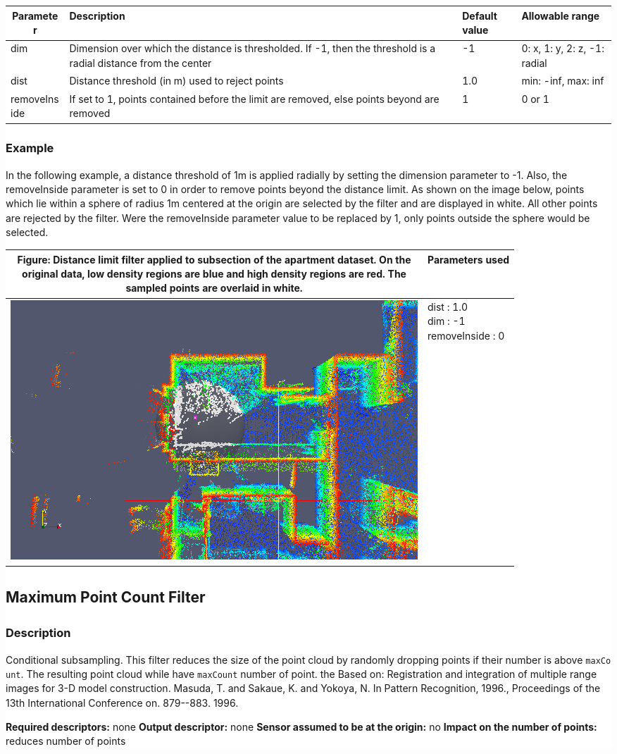 |Parameter   |Description  |Default value    |Allowable range|
|---------   |:---------|:----------------|:--------------|
|dim         |Dimension over which the distance is thresholded.  If -1, then the threshold is a radial distance from the center | -1 | 0: x, 1: y, 2: z, -1: radial|
|dist        |Distance threshold (in m) used to reject points | 1.0 | min: -inf, max: inf|
|removeInside|If set to 1, points contained before the limit are removed, else points beyond are removed  |1   | 0 or 1|

### Example
In the following example, a distance threshold of 1m is applied radially by setting the dimension parameter to -1. Also, the removeInside parameter is set to 0 in order to remove points beyond the distance limit. As shown on the image below, points which lie within a sphere of radius 1m centered at the origin are selected by the filter and are displayed in white.  All other points are rejected by the filter.  Were the removeInside parameter value to be replaced by 1, only points outside the sphere would be selected.

|Figure: Distance limit filter applied to subsection of the apartment dataset. On the <br>original data, low density regions are blue and high density regions are red. The <br>sampled points are overlaid in white.   | Parameters used |
|---|:---|
|![distance limit after](images/distance_limit.png "After applying distance limit filter with a distance threshold of 1m, the dimension parameter set to radial and the removeInside parameter set to 0") | dist : 1.0 <br> dim : -1 <br> removeInside : 0 |

## Maximum Point Count Filter <a name="maxpointcounthead"></a>
### Description
Conditional subsampling. This filter reduces the size of the point cloud by randomly dropping points if their number is above `maxCount`. The resulting point cloud while have `maxCount` number of point. the Based on:  Registration and integration of multiple range images for 3-D model construction. Masuda, T. and Sakaue, K. and Yokoya, N. In Pattern Recognition, 1996., Proceedings of the 13th International Conference on. 879--883. 1996.


__Required descriptors:__ none
__Output descriptor:__ none
__Sensor assumed to be at the origin:__ no
__Impact on the number of points:__ reduces number of points
